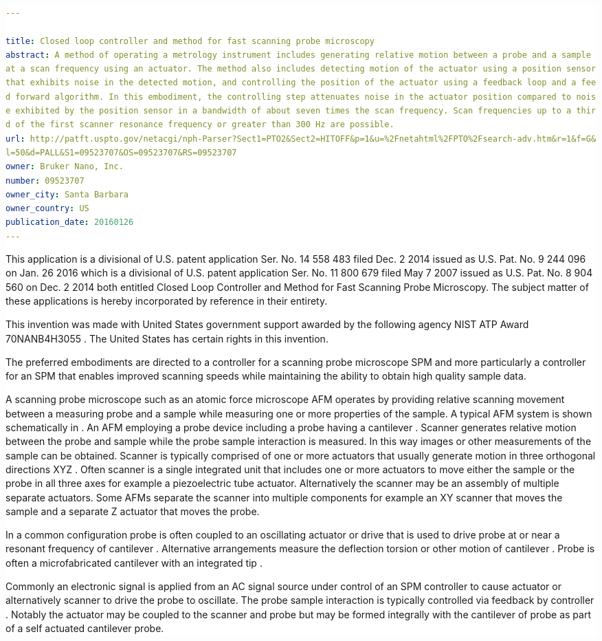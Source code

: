 ```yaml
---

title: Closed loop controller and method for fast scanning probe microscopy
abstract: A method of operating a metrology instrument includes generating relative motion between a probe and a sample at a scan frequency using an actuator. The method also includes detecting motion of the actuator using a position sensor that exhibits noise in the detected motion, and controlling the position of the actuator using a feedback loop and a feed forward algorithm. In this embodiment, the controlling step attenuates noise in the actuator position compared to noise exhibited by the position sensor in a bandwidth of about seven times the scan frequency. Scan frequencies up to a third of the first scanner resonance frequency or greater than 300 Hz are possible.
url: http://patft.uspto.gov/netacgi/nph-Parser?Sect1=PTO2&Sect2=HITOFF&p=1&u=%2Fnetahtml%2FPTO%2Fsearch-adv.htm&r=1&f=G&l=50&d=PALL&S1=09523707&OS=09523707&RS=09523707
owner: Bruker Nano, Inc.
number: 09523707
owner_city: Santa Barbara
owner_country: US
publication_date: 20160126
---
```

This application is a divisional of U.S. patent application Ser. No. 14 558 483 filed Dec. 2 2014 issued as U.S. Pat. No. 9 244 096 on Jan. 26 2016 which is a divisional of U.S. patent application Ser. No. 11 800 679 filed May 7 2007 issued as U.S. Pat. No. 8 904 560 on Dec. 2 2014 both entitled Closed Loop Controller and Method for Fast Scanning Probe Microscopy. The subject matter of these applications is hereby incorporated by reference in their entirety.

This invention was made with United States government support awarded by the following agency NIST ATP Award 70NANB4H3055 . The United States has certain rights in this invention.

The preferred embodiments are directed to a controller for a scanning probe microscope SPM and more particularly a controller for an SPM that enables improved scanning speeds while maintaining the ability to obtain high quality sample data.

A scanning probe microscope such as an atomic force microscope AFM operates by providing relative scanning movement between a measuring probe and a sample while measuring one or more properties of the sample. A typical AFM system is shown schematically in . An AFM employing a probe device including a probe having a cantilever . Scanner generates relative motion between the probe and sample while the probe sample interaction is measured. In this way images or other measurements of the sample can be obtained. Scanner is typically comprised of one or more actuators that usually generate motion in three orthogonal directions XYZ . Often scanner is a single integrated unit that includes one or more actuators to move either the sample or the probe in all three axes for example a piezoelectric tube actuator. Alternatively the scanner may be an assembly of multiple separate actuators. Some AFMs separate the scanner into multiple components for example an XY scanner that moves the sample and a separate Z actuator that moves the probe.

In a common configuration probe is often coupled to an oscillating actuator or drive that is used to drive probe at or near a resonant frequency of cantilever . Alternative arrangements measure the deflection torsion or other motion of cantilever . Probe is often a microfabricated cantilever with an integrated tip .

Commonly an electronic signal is applied from an AC signal source under control of an SPM controller to cause actuator or alternatively scanner to drive the probe to oscillate. The probe sample interaction is typically controlled via feedback by controller . Notably the actuator may be coupled to the scanner and probe but may be formed integrally with the cantilever of probe as part of a self actuated cantilever probe.
